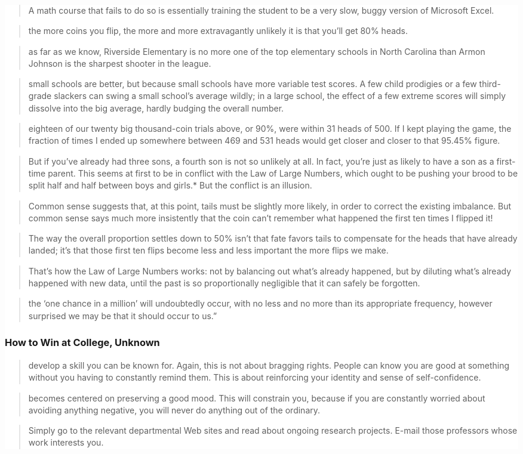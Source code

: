 
> A math course that fails to do so is essentially training the student to be a very slow, buggy version of Microsoft Excel.


> the more coins you flip, the more and more extravagantly unlikely it is that you’ll get 80% heads.


> as far as we know, Riverside Elementary is no more one of the top elementary schools in North Carolina than Armon Johnson is the sharpest shooter in the league.


> small schools are better, but because small schools have more variable test scores. A few child prodigies or a few third-grade slackers can swing a small school’s average wildly; in a large school, the effect of a few extreme scores will simply dissolve into the big average, hardly budging the overall number.


> eighteen of our twenty big thousand-coin trials above, or 90%, were within 31 heads of 500. If I kept playing the game, the fraction of times I ended up somewhere between 469 and 531 heads would get closer and closer to that 95.45% figure.


> But if you’ve already had three sons, a fourth son is not so unlikely at all. In fact, you’re just as likely to have a son as a first-time parent. This seems at first to be in conflict with the Law of Large Numbers, which ought to be pushing your brood to be split half and half between boys and girls.* But the conflict is an illusion.


> Common sense suggests that, at this point, tails must be slightly more likely, in order to correct the existing imbalance. But common sense says much more insistently that the coin can’t remember what happened the first ten times I flipped it!


> The way the overall proportion settles down to 50% isn’t that fate favors tails to compensate for the heads that have already landed; it’s that those first ten flips become less and less important the more flips we make.


> That’s how the Law of Large Numbers works: not by balancing out what’s already happened, but by diluting what’s already happened with new data, until the past is so proportionally negligible that it can safely be forgotten.


> the ‘one chance in a million’ will undoubtedly occur, with no less and no more than its appropriate frequency, however surprised we may be that it should occur to us.”


### How to Win at College, Unknown


> develop a skill you can be known for. Again, this is not about bragging rights. People can know you are good at something without you having to constantly remind them. This is about reinforcing your identity and sense of self-confidence.


> becomes centered on preserving a good mood. This will constrain you, because if you are constantly worried about avoiding anything negative, you will never do anything out of the ordinary.


> Simply go to the relevant departmental Web sites and read about ongoing research projects. E-mail those professors whose work interests you.
